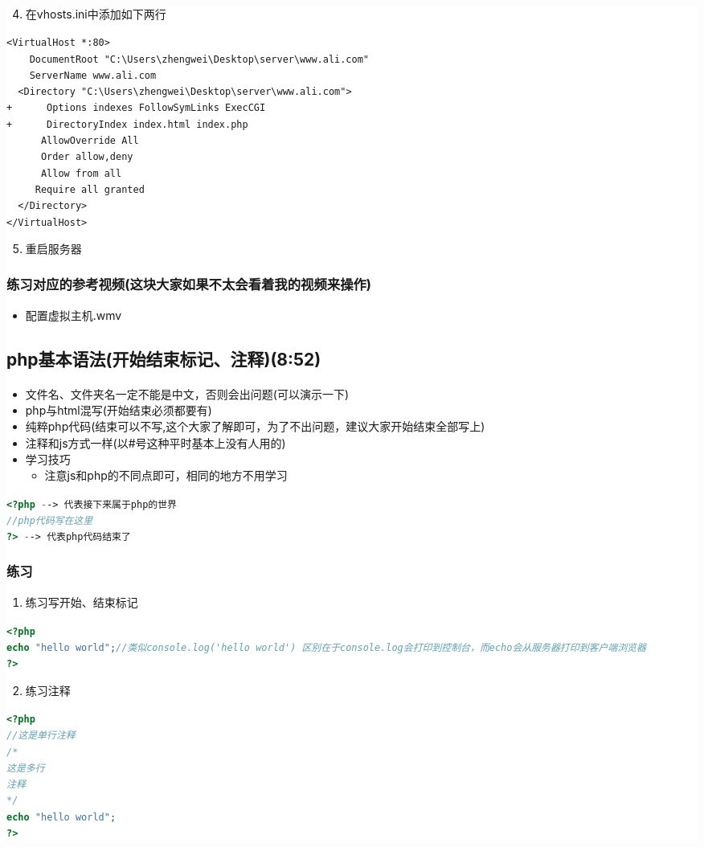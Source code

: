 4. 在vhosts.ini中添加如下两行

```
<VirtualHost *:80>
    DocumentRoot "C:\Users\zhengwei\Desktop\server\www.ali.com"
    ServerName www.ali.com
  <Directory "C:\Users\zhengwei\Desktop\server\www.ali.com">
+      Options indexes FollowSymLinks ExecCGI
+      DirectoryIndex index.html index.php
      AllowOverride All
      Order allow,deny
      Allow from all
     Require all granted
  </Directory>
</VirtualHost>

```
5. 重启服务器

### 练习对应的参考视频(这块大家如果不太会看着我的视频来操作)
+ 配置虚拟主机.wmv

## php基本语法(开始结束标记、注释)(8:52)
- 文件名、文件夹名一定不能是中文，否则会出问题(可以演示一下)
- php与html混写(开始结束必须都要有)
- 纯粹php代码(结束可以不写,这个大家了解即可，为了不出问题，建议大家开始结束全部写上)
- 注释和js方式一样(以#号这种平时基本上没有人用的)
- 学习技巧
    + 注意js和php的不同点即可，相同的地方不用学习

```php
<?php --> 代表接下来属于php的世界
//php代码写在这里
?> --> 代表php代码结束了
```

### 练习
1. 练习写开始、结束标记

```php
<?php
echo "hello world";//类似console.log('hello world') 区别在于console.log会打印到控制台，而echo会从服务器打印到客户端浏览器
?>
```

2. 练习注释

```php
<?php
//这是单行注释
/*
这是多行
注释
*/
echo "hello world";
?>
```
